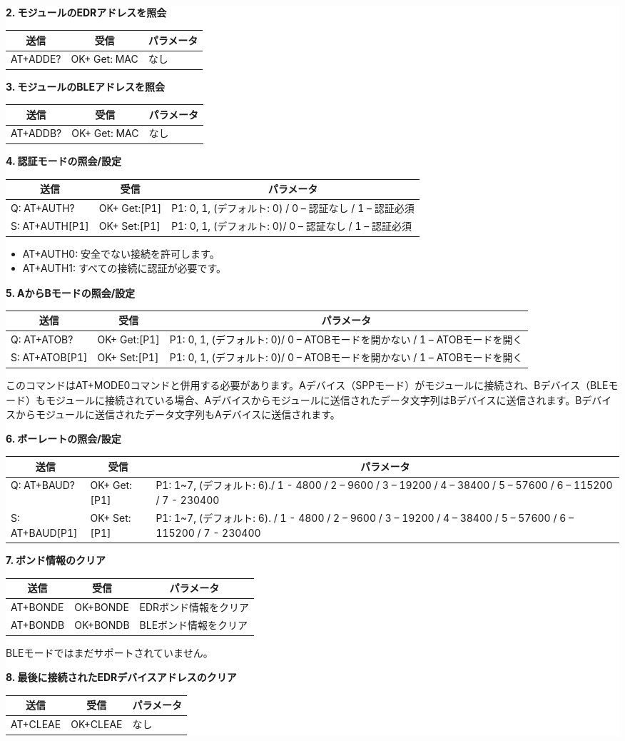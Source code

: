 **2. モジュールのEDRアドレスを照会**

|送信|	受信|	パラメータ|
|---|---|---|
|AT+ADDE?	|OK+ Get: MAC|	なし|

**3. モジュールのBLEアドレスを照会**

|送信|	受信|	パラメータ|
|---|---|---|
|AT+ADDB?|	OK+ Get: MAC	|なし|

**4. 認証モードの照会/設定**

|送信|	受信|	パラメータ|
|---|---|---|
|Q: AT+AUTH?	|OK+ Get:[P1]	|P1: 0, 1, (デフォルト: 0) / 0 – 認証なし / 1 – 認証必須|
|S: AT+AUTH[P1]	|OK+ Set:[P1]|P1: 0, 1, (デフォルト: 0)/ 0 – 認証なし / 1 – 認証必須|

- AT+AUTH0: 安全でない接続を許可します。
- AT+AUTH1: すべての接続に認証が必要です。

**5. AからBモードの照会/設定**

|送信|	受信|	パラメータ|
|---|---|---|
|Q: AT+ATOB?	|OK+ Get:[P1]	|P1: 0, 1, (デフォルト: 0)/ 0 – ATOBモードを開かない / 1 – ATOBモードを開く|
|S: AT+ATOB[P1]	|OK+ Set:[P1]|P1: 0, 1, (デフォルト: 0)/ 0 – ATOBモードを開かない / 1 – ATOBモードを開く|

このコマンドはAT+MODE0コマンドと併用する必要があります。Aデバイス（SPPモード）がモジュールに接続され、Bデバイス（BLEモード）もモジュールに接続されている場合、Aデバイスからモジュールに送信されたデータ文字列はBデバイスに送信されます。Bデバイスからモジュールに送信されたデータ文字列もAデバイスに送信されます。

**6. ボーレートの照会/設定**

|送信|	受信|	パラメータ|
|---|---|---|
|Q: AT+BAUD?|	OK+ Get:[P1]	|P1: 1~7, (デフォルト: 6)./  1 - 4800  / 2 – 9600 / 3 – 19200 / 4 – 38400 / 5 – 57600 / 6 – 115200 / 7 - 230400 |
|S: AT+BAUD[P1]|	OK+ Set:[P1]|P1: 1~7, (デフォルト: 6). / 1 - 4800 / 2 – 9600 / 3 – 19200 / 4 – 38400 / 5 – 57600 / 6 – 115200 / 7 - 230400|

**7. ボンド情報のクリア**

|送信|	受信|	パラメータ|
|---|---|---|
|AT+BONDE|	OK+BONDE	|EDRボンド情報をクリア|
|AT+BONDB|	OK+BONDB	|BLEボンド情報をクリア|

BLEモードではまだサポートされていません。

**8. 最後に接続されたEDRデバイスアドレスのクリア**

|送信|	受信|	パラメータ|
|---|---|---|
|AT+CLEAE|	OK+CLEAE	|なし|

